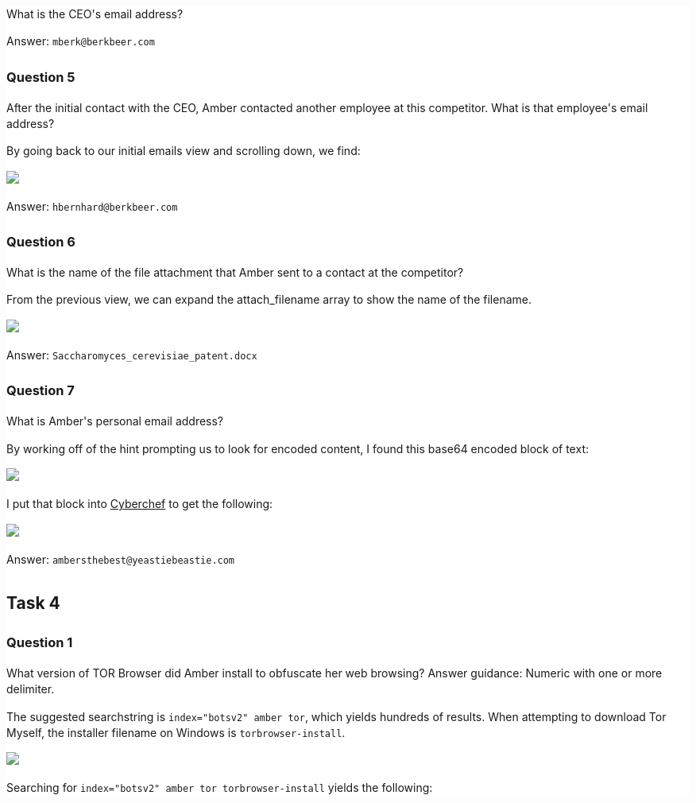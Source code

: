 What is the CEO's email address?

Answer: `mberk@berkbeer.com`

### Question 5

After the initial contact with the CEO, Amber contacted another employee at this competitor. What is that employee's email address?

By going back to our initial emails view and scrolling down, we find:

![](https://github.com/AtomicNicos/knowledge-base/blob/main/writeup_resources/splunk2/3.5.png?raw=true)

Answer: `hbernhard@berkbeer.com`

### Question 6

What is the name of the file attachment that Amber sent to a contact at the competitor?

From the previous view, we can expand the attach_filename array to show the name of the filename.

![](https://github.com/AtomicNicos/knowledge-base/blob/main/writeup_resources/splunk2/3.6.png?raw=true)

Answer: `Saccharomyces_cerevisiae_patent.docx`

### Question 7

What is Amber's personal email address?

By working off of the hint prompting us to look for encoded content, I found this base64 encoded block of text:

![](https://github.com/AtomicNicos/knowledge-base/blob/main/writeup_resources/splunk2/3.7-1.png?raw=true)

I put that block into [Cyberchef](https://gchq.github.io/CyberChef/#recipe=From_Base64('A-Za-z0-9%2B/%3D',true)) to get the following:

![](https://github.com/AtomicNicos/knowledge-base/blob/main/writeup_resources/splunk2/3.7-2.png?raw=true)

Answer: `ambersthebest@yeastiebeastie.com`

## Task 4

### Question 1

What version of TOR Browser did Amber install to obfuscate her web browsing? Answer guidance: Numeric with one or more delimiter.

The suggested searchstring is `index="botsv2" amber tor`, which yields hundreds of results. When attempting to download Tor Myself, the installer filename on Windows is `torbrowser-install`.

![](https://github.com/AtomicNicos/knowledge-base/blob/main/writeup_resources/splunk2/4.1-1.png?raw=true)

Searching for `index="botsv2" amber tor torbrowser-install` yields the following:
